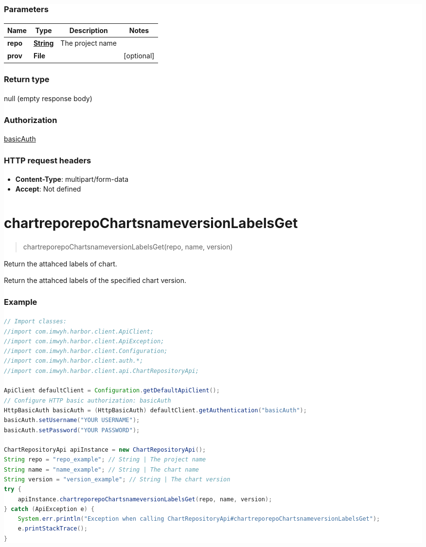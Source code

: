 ### Parameters

Name | Type | Description  | Notes
------------- | ------------- | ------------- | -------------
 **repo** | [**String**](.md)| The project name |
 **prov** | **File**|  | [optional]

### Return type

null (empty response body)

### Authorization

[basicAuth](../README.md#basicAuth)

### HTTP request headers

 - **Content-Type**: multipart/form-data
 - **Accept**: Not defined

<a name="chartreporepoChartsnameversionLabelsGet"></a>
# **chartreporepoChartsnameversionLabelsGet**
> chartreporepoChartsnameversionLabelsGet(repo, name, version)

Return the attahced labels of chart.

Return the attahced labels of the specified chart version.

### Example
```java
// Import classes:
//import com.imwyh.harbor.client.ApiClient;
//import com.imwyh.harbor.client.ApiException;
//import com.imwyh.harbor.client.Configuration;
//import com.imwyh.harbor.client.auth.*;
//import com.imwyh.harbor.client.api.ChartRepositoryApi;

ApiClient defaultClient = Configuration.getDefaultApiClient();
// Configure HTTP basic authorization: basicAuth
HttpBasicAuth basicAuth = (HttpBasicAuth) defaultClient.getAuthentication("basicAuth");
basicAuth.setUsername("YOUR USERNAME");
basicAuth.setPassword("YOUR PASSWORD");

ChartRepositoryApi apiInstance = new ChartRepositoryApi();
String repo = "repo_example"; // String | The project name
String name = "name_example"; // String | The chart name
String version = "version_example"; // String | The chart version
try {
    apiInstance.chartreporepoChartsnameversionLabelsGet(repo, name, version);
} catch (ApiException e) {
    System.err.println("Exception when calling ChartRepositoryApi#chartreporepoChartsnameversionLabelsGet");
    e.printStackTrace();
}
```
